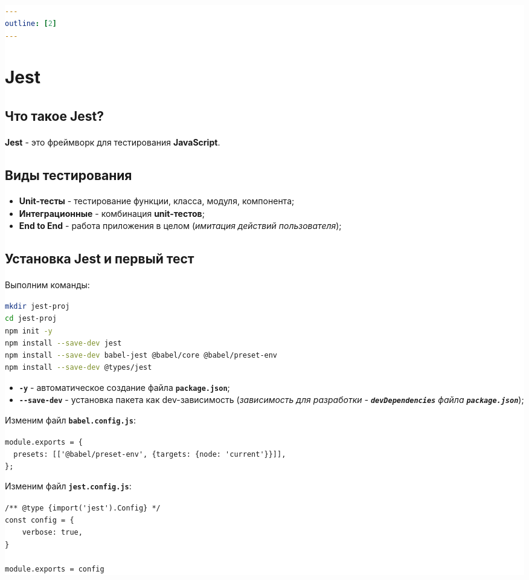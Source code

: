 ```yaml
---
outline: [2]
---
```


# Jest

## Что такое Jest?

**Jest** - это фреймворк для тестирования **JavaScript**.

## Виды тестирования

- **Unit-тесты** - тестирование функции, класса, модуля, компонента;
- **Интеграционные** - комбинация **unit-тестов**;
- **End to End** - работа приложения в целом (_имитация действий пользователя_);

## Установка Jest и первый тест

Выполним команды:

```sh
mkdir jest-proj
cd jest-proj
npm init -y
npm install --save-dev jest
npm install --save-dev babel-jest @babel/core @babel/preset-env
npm install --save-dev @types/jest
```

- **`-y`** - автоматическое создание файла **`package.json`**;
- **`--save-dev`** - установка пакета как dev-зависимость (_зависимость для разработки - **`devDependencies`** файла **`package.json`**_);

Изменим файл **`babel.config.js`**:

```js:line-numbers
module.exports = {
  presets: [['@babel/preset-env', {targets: {node: 'current'}}]],
};
```

Изменим файл **`jest.config.js`**:

```js:line-numbers
/** @type {import('jest').Config} */
const config = {
    verbose: true,
}

module.exports = config
```
